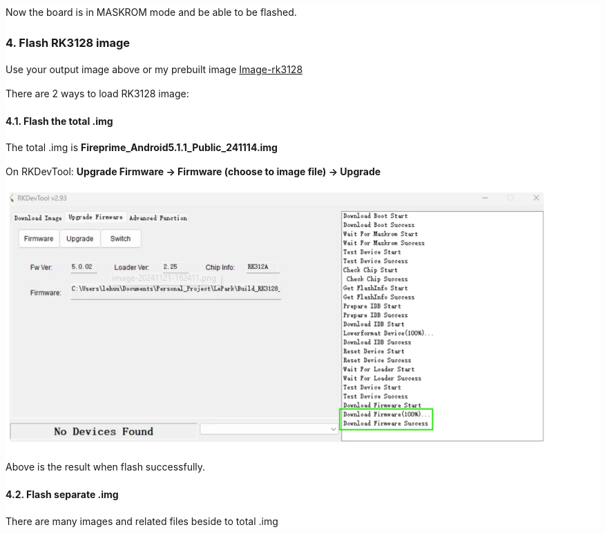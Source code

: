 Now the board is in MASKROM mode and be able to be flashed.

### 4. Flash RK3128 image
Use your output image above or my prebuilt image [Image-rk3128](https://drive.google.com/drive/folders/14cechxqP3BLGchugJuXWe8u8ZAJl35oj)

There are 2 ways to load RK3128 image:

#### 4.1. Flash the total .img
The total .img is **Fireprime_Android5.1.1_Public_241114.img**

On RKDevTool: **Upgrade Firmware → Firmware (choose to image file) → Upgrade**

![](/assets/img/posts/build_rk3128_android5/flash5.png)

Above is the result when flash successfully.

#### 4.2. Flash separate .img
There are many images and related files beside to total .img